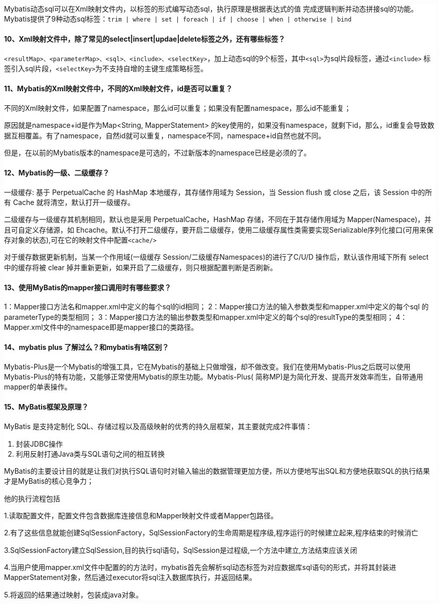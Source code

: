 Mybatis动态sql可以在Xml映射文件内，以标签的形式编写动态sql，执行原理是根据表达式的值
完成逻辑判断并动态拼接sql的功能。Mybatis提供了9种动态sql标签：`trim | where | set | foreach | if | choose | when | otherwise | bind`

#### 10、Xml映射文件中，除了常见的select|insert|updae|delete标签之外，还有哪些标签？

`<resultMap>、<parameterMap>、<sql>、<include>、<selectKey>`，加上动态sql的9个标签，其中`<sql>`为sql片段标签，通过`<include>`
标签引入sql片段，`<selectKey>`为不支持自增的主键生成策略标签。

#### 11、Mybatis的Xml映射文件中，不同的Xml映射文件，id是否可以重复？

不同的Xml映射文件，如果配置了namespace，那么id可以重复；如果没有配置namespace，那么id不能重复；

原因就是namespace+id是作为Map<String, MapperStatement>
的key使用的，如果没有namespace，就剩下id，那么，id重复会导致数据互相覆盖。有了namespace，自然id就可以重复，namespace不同，namespace+id自然也就不同。

但是，在以前的Mybatis版本的namespace是可选的，不过新版本的namespace已经是必须的了。

#### 12、Mybatis的一级、二级缓存？

一级缓存: 基于 PerpetualCache 的 HashMap 本地缓存，其存储作用域为 Session，当 Session flush 或 close 之后，该 Session 中的所有 Cache 就将清空，默认打开一级缓存。

二级缓存与一级缓存其机制相同，默认也是采用 PerpetualCache，HashMap 存储，不同在于其存储作用域为 Mapper(Namespace)，并且可自定义存储源，如
Ehcache。默认不打开二级缓存，要开启二级缓存，使用二级缓存属性类需要实现Serializable序列化接口(可用来保存对象的状态),可在它的映射文件中配置`<cache/>`

对于缓存数据更新机制，当某一个作用域(一级缓存 Session/二级缓存Namespaces)的进行了C/U/D 操作后，默认该作用域下所有 select 中的缓存将被 clear
掉并重新更新，如果开启了二级缓存，则只根据配置判断是否刷新。

#### 13、使用MyBatis的mapper接口调用时有哪些要求？

1：Mapper接口方法名和mapper.xml中定义的每个sql的id相同； 2：Mapper接口方法的输入参数类型和mapper.xml中定义的每个sql 的parameterType的类型相同；
3：Mapper接口方法的输出参数类型和mapper.xml中定义的每个sql的resultType的类型相同； 4：Mapper.xml文件中的namespace即是mapper接口的类路径。

#### 14、mybatis plus 了解过么？和mybatis有啥区别？

Mybatis-Plus是一个Mybatis的增强工具，它在Mybatis的基础上只做增强，却不做改变。我们在使用Mybatis-Plus之后既可以使用Mybatis-Plus的特有功能，又能够正常使用Mybatis的原生功能。Mybatis-Plus(
简称MP)是为简化开发、提高开发效率而生，自带通用mapper的单表操作。

#### 15、MyBatis框架及原理？

MyBatis 是支持定制化 SQL、存储过程以及高级映射的优秀的持久层框架，其主要就完成2件事情：

1. 封装JDBC操作
2. 利用反射打通Java类与SQL语句之间的相互转换

MyBatis的主要设计目的就是让我们对执行SQL语句时对输入输出的数据管理更加方便，所以方便地写出SQL和方便地获取SQL的执行结果才是MyBatis的核心竞争力；

他的执行流程包括

1.读取配置文件，配置文件包含数据库连接信息和Mapper映射文件或者Mapper包路径。

2.有了这些信息就能创建SqlSessionFactory，SqlSessionFactory的生命周期是程序级,程序运行的时候建立起来,程序结束的时候消亡

3.SqlSessionFactory建立SqlSession,目的执行sql语句，SqlSession是过程级,一个方法中建立,方法结束应该关闭

4.当用户使用mapper.xml文件中配置的的方法时，mybatis首先会解析sql动态标签为对应数据库sql语句的形式，并将其封装进MapperStatement对象，然后通过executor将sql注入数据库执行，并返回结果。

5.将返回的结果通过映射，包装成java对象。



